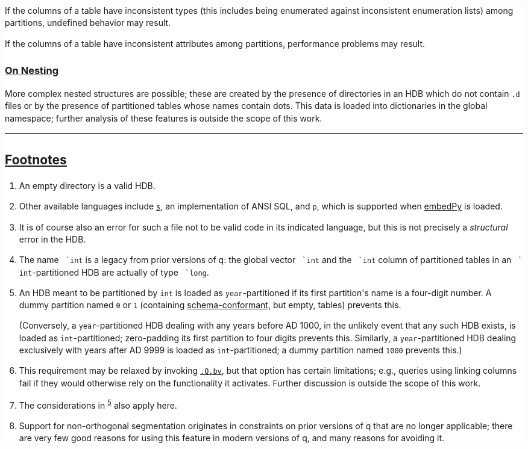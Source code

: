 If the columns of a table have inconsistent types (this includes being enumerated against inconsistent enumeration lists) among partitions, undefined behavior may result.

If the columns of a table have inconsistent attributes among partitions, performance problems may result.

### <a id="OnNesting"></a>[On Nesting](#user-content-onnesting)

More complex nested structures are possible; these are created by the presence of directories in an HDB which do not contain `.d` files or by the presence of partitioned tables whose names contain dots. This data is loaded into dictionaries in the global namespace; further analysis of these features is outside the scope of this work.

* * *

## <a id="Footnotes"></a>[Footnotes](#user-content-footnotes)

1. <a id="noteEmptyHDB"></a>An empty directory is a valid HDB.

2. <a id="otherLanguages"></a>Other available languages include [`s`](https://github.com/KxSystems/kdb/blob/master/s.k), an implementation of ANSI SQL, and `p`, which is supported when [embedPy](https://github.com/KxSystems/embedPy) is loaded.

3. <a id="noteBadCode"></a>It is of course also an error for such a file not to be valid code in its indicated language, but this is not precisely a *structural* error in the HDB.

4. <a id="noteIntLong"></a>The name `` `int`` is a legacy from prior versions of q: the global vector `` `int`` and the `` `int`` column of partitioned tables in an `` `int``-partitioned HDB are actually of type `` `long``.

5. <a id="noteIntYear"></a>An HDB meant to be partitioned by `int` is loaded as `year`-partitioned if its first partition's name is a four-digit number. A dummy partition named `0` or `1` (containing [schema-conformant](#user-content-onschemas), but empty, tables) prevents this.

   (Conversely, a `year`-partitioned HDB dealing with any years before AD 1000, in the unlikely event that any such HDB exists, is loaded as `int`-partitioned; zero-padding its first partition to four digits prevents this. Similarly, a `year`-partitioned HDB dealing exclusively with years after AD 9999 is loaded as `int`-partitioned; a dummy partition named `1000` prevents this.)

6. <a id="note.Q.bv"></a>This requirement may be relaxed by invoking [`.Q.bv`](https://code.kx.com/v2/ref/dotq/#qbv-build-vp), but that option has certain limitations; e.g., queries using linking columns fail if they would otherwise rely on the functionality it activates. Further discussion is outside the scope of this work.

7. <a id="noteIntYearSeg"></a>The considerations in <sup>[5](#user-content-noteintyear)</sup> also apply here.

8. <a id="noteMultiSegment"></a>Support for non-orthogonal segmentation originates in constraints on prior versions of q that are no longer applicable; there are very few good reasons for using this feature in modern versions of q, and many reasons for avoiding it.
